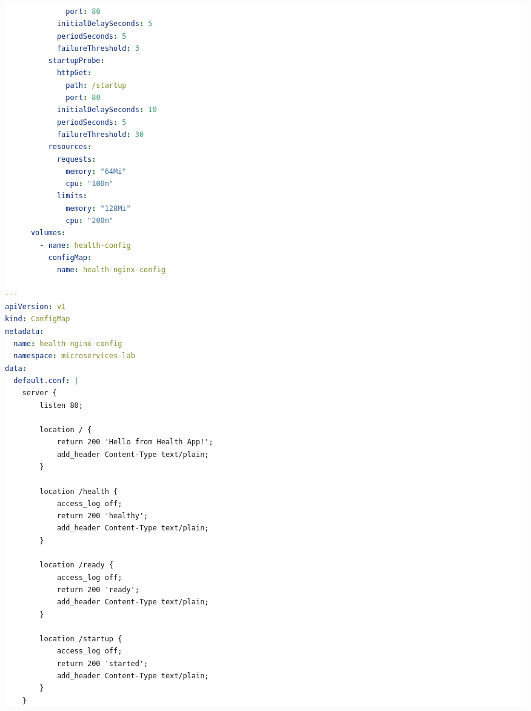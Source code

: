 ```yaml
              port: 80
            initialDelaySeconds: 5
            periodSeconds: 5
            failureThreshold: 3
          startupProbe:
            httpGet:
              path: /startup
              port: 80
            initialDelaySeconds: 10
            periodSeconds: 5
            failureThreshold: 30
          resources:
            requests:
              memory: "64Mi"
              cpu: "100m"
            limits:
              memory: "128Mi"
              cpu: "200m"
      volumes:
        - name: health-config
          configMap:
            name: health-nginx-config

---
apiVersion: v1
kind: ConfigMap
metadata:
  name: health-nginx-config
  namespace: microservices-lab
data:
  default.conf: |
    server {
        listen 80;
        
        location / {
            return 200 'Hello from Health App!';
            add_header Content-Type text/plain;
        }
        
        location /health {
            access_log off;
            return 200 'healthy';
            add_header Content-Type text/plain;
        }
        
        location /ready {
            access_log off;
            return 200 'ready';
            add_header Content-Type text/plain;
        }
        
        location /startup {
            access_log off;
            return 200 'started';
            add_header Content-Type text/plain;
        }
    }
```
